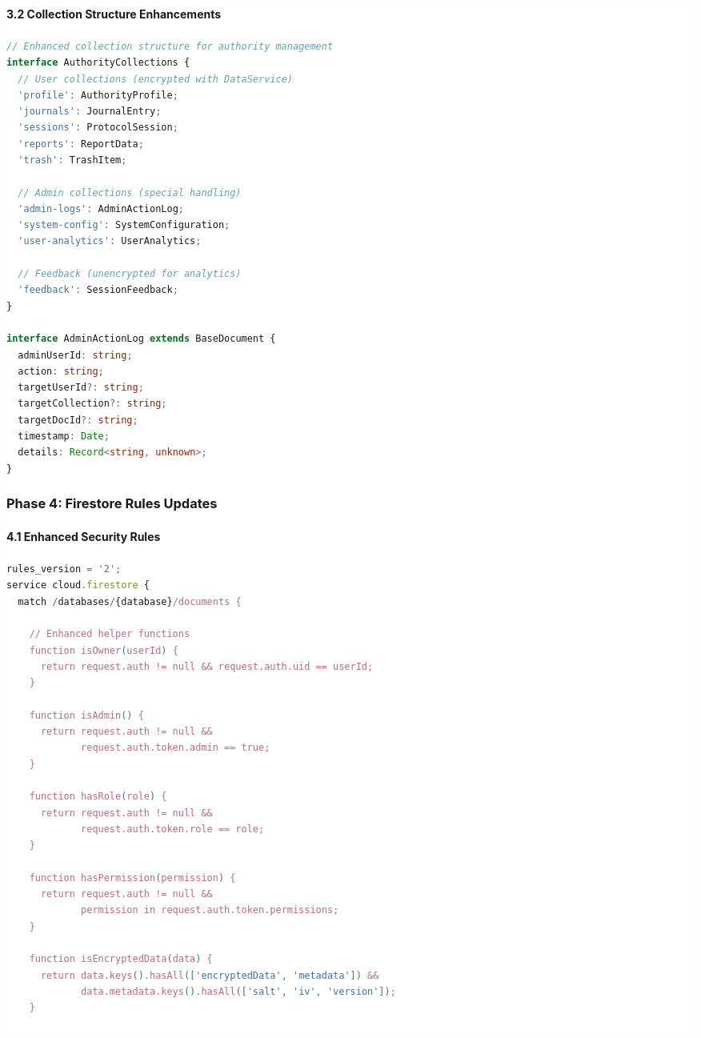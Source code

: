 #### 3.2 Collection Structure Enhancements
```typescript
// Enhanced collection structure for authority management
interface AuthorityCollections {
  // User collections (encrypted with DataService)
  'profile': AuthorityProfile;
  'journals': JournalEntry;
  'sessions': ProtocolSession;
  'reports': ReportData;
  'trash': TrashItem;
  
  // Admin collections (special handling)
  'admin-logs': AdminActionLog;
  'system-config': SystemConfiguration;
  'user-analytics': UserAnalytics;
  
  // Feedback (unencrypted for analytics)
  'feedback': SessionFeedback;
}

interface AdminActionLog extends BaseDocument {
  adminUserId: string;
  action: string;
  targetUserId?: string;
  targetCollection?: string;
  targetDocId?: string;
  timestamp: Date;
  details: Record<string, unknown>;
}
```

### Phase 4: Firestore Rules Updates

#### 4.1 Enhanced Security Rules
```javascript
rules_version = '2';
service cloud.firestore {
  match /databases/{database}/documents {
    
    // Enhanced helper functions
    function isOwner(userId) {
      return request.auth != null && request.auth.uid == userId;
    }
    
    function isAdmin() {
      return request.auth != null && 
             request.auth.token.admin == true;
    }
    
    function hasRole(role) {
      return request.auth != null && 
             request.auth.token.role == role;
    }
    
    function hasPermission(permission) {
      return request.auth != null && 
             permission in request.auth.token.permissions;
    }
    
    function isEncryptedData(data) {
      return data.keys().hasAll(['encryptedData', 'metadata']) &&
             data.metadata.keys().hasAll(['salt', 'iv', 'version']);
    }
    
```